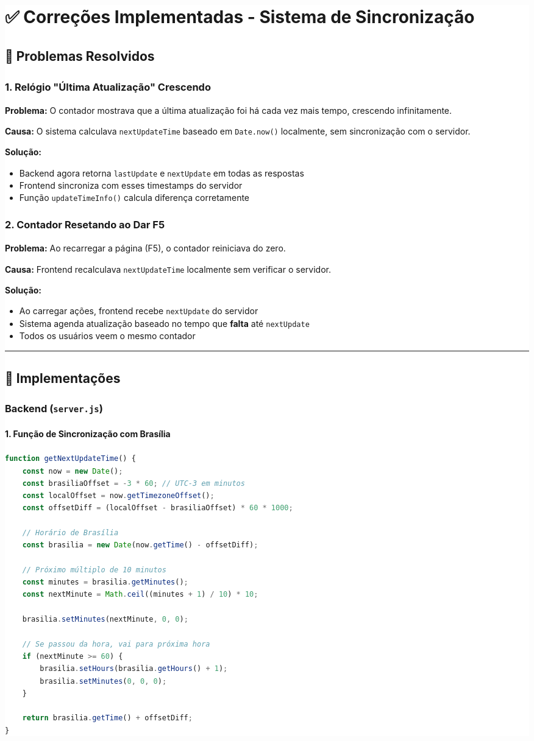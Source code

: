 # ✅ Correções Implementadas - Sistema de Sincronização

## 🐛 Problemas Resolvidos

### 1. **Relógio "Última Atualização" Crescendo**
**Problema:** O contador mostrava que a última atualização foi há cada vez mais tempo, crescendo infinitamente.

**Causa:** O sistema calculava `nextUpdateTime` baseado em `Date.now()` localmente, sem sincronização com o servidor.

**Solução:**
- Backend agora retorna `lastUpdate` e `nextUpdate` em todas as respostas
- Frontend sincroniza com esses timestamps do servidor
- Função `updateTimeInfo()` calcula diferença corretamente

### 2. **Contador Resetando ao Dar F5**
**Problema:** Ao recarregar a página (F5), o contador reiniciava do zero.

**Causa:** Frontend recalculava `nextUpdateTime` localmente sem verificar o servidor.

**Solução:**
- Ao carregar ações, frontend recebe `nextUpdate` do servidor
- Sistema agenda atualização baseado no tempo que **falta** até `nextUpdate`
- Todos os usuários veem o mesmo contador

---

## 🚀 Implementações

### Backend (`server.js`)

#### 1. Função de Sincronização com Brasília
```javascript
function getNextUpdateTime() {
    const now = new Date();
    const brasiliaOffset = -3 * 60; // UTC-3 em minutos
    const localOffset = now.getTimezoneOffset();
    const offsetDiff = (localOffset - brasiliaOffset) * 60 * 1000;
    
    // Horário de Brasília
    const brasilia = new Date(now.getTime() - offsetDiff);
    
    // Próximo múltiplo de 10 minutos
    const minutes = brasilia.getMinutes();
    const nextMinute = Math.ceil((minutes + 1) / 10) * 10;
    
    brasilia.setMinutes(nextMinute, 0, 0);
    
    // Se passou da hora, vai para próxima hora
    if (nextMinute >= 60) {
        brasilia.setHours(brasilia.getHours() + 1);
        brasilia.setMinutes(0, 0, 0);
    }
    
    return brasilia.getTime() + offsetDiff;
}
```
